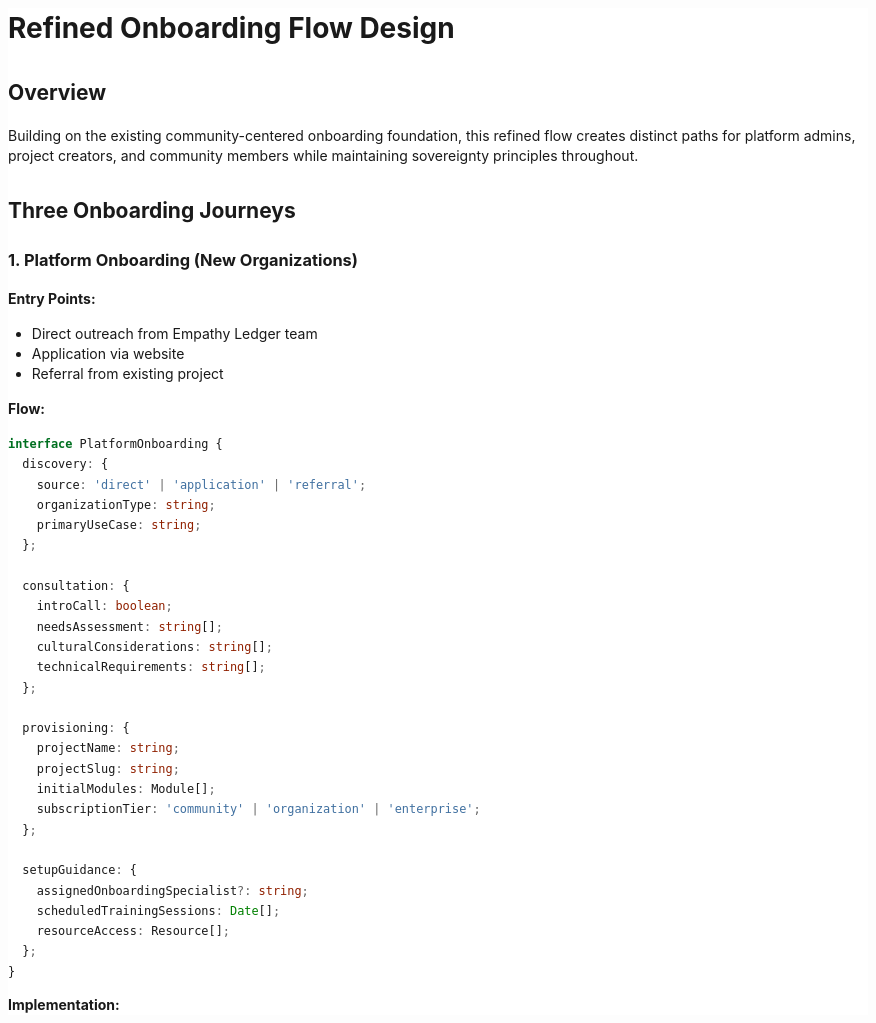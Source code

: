 # Refined Onboarding Flow Design

## Overview

Building on the existing community-centered onboarding foundation, this refined flow creates distinct paths for platform admins, project creators, and community members while maintaining sovereignty principles throughout.

## Three Onboarding Journeys

### 1. Platform Onboarding (New Organizations)

**Entry Points:**

- Direct outreach from Empathy Ledger team
- Application via website
- Referral from existing project

**Flow:**

```typescript
interface PlatformOnboarding {
  discovery: {
    source: 'direct' | 'application' | 'referral';
    organizationType: string;
    primaryUseCase: string;
  };

  consultation: {
    introCall: boolean;
    needsAssessment: string[];
    culturalConsiderations: string[];
    technicalRequirements: string[];
  };

  provisioning: {
    projectName: string;
    projectSlug: string;
    initialModules: Module[];
    subscriptionTier: 'community' | 'organization' | 'enterprise';
  };

  setupGuidance: {
    assignedOnboardingSpecialist?: string;
    scheduledTrainingSessions: Date[];
    resourceAccess: Resource[];
  };
}
```

**Implementation:**
